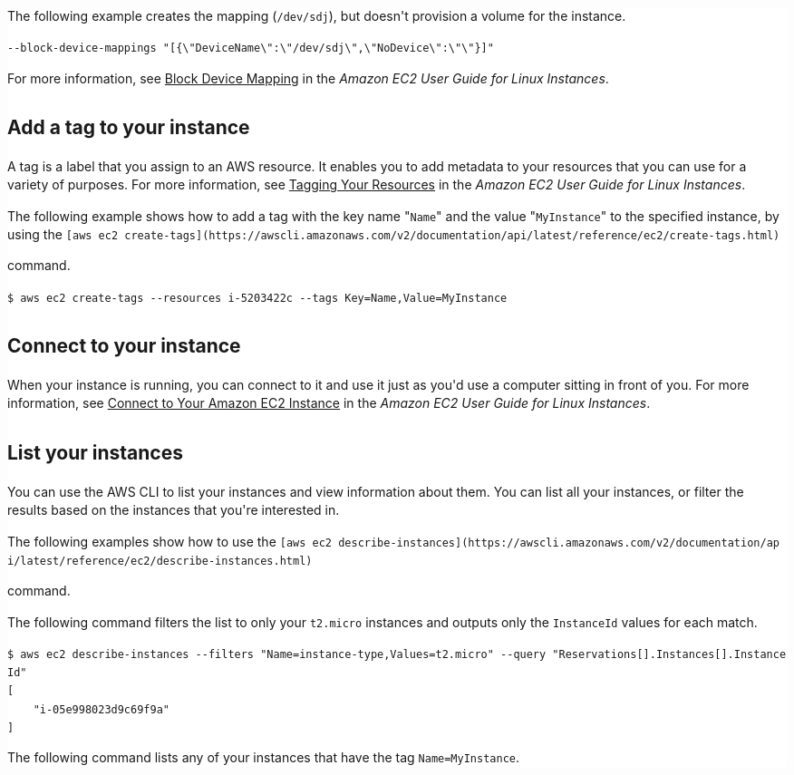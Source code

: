 The following example creates the mapping (`/dev/sdj`), but doesn't provision a volume for the instance.

```
--block-device-mappings "[{\"DeviceName\":\"/dev/sdj\",\"NoDevice\":\"\"}]"
```

For more information, see [Block Device Mapping](https://docs.aws.amazon.com/AWSEC2/latest/UserGuide/block-device-mapping-concepts.html) in the *Amazon EC2 User Guide for Linux Instances*.

Add a tag to your instance
--------------------------

A tag is a label that you assign to an AWS resource. It enables you to add metadata to your resources that you can use for a variety of purposes. For more information, see [Tagging Your Resources](https://docs.aws.amazon.com/AWSEC2/latest/UserGuide/Using_Tags.html) in the *Amazon EC2 User Guide for Linux Instances*.

The following example shows how to add a tag with the key name "`Name`" and the value "`MyInstance`" to the specified instance, by using the `[aws ec2 create-tags](https://awscli.amazonaws.com/v2/documentation/api/latest/reference/ec2/create-tags.html)`

command.

```
$ aws ec2 create-tags --resources i-5203422c --tags Key=Name,Value=MyInstance
```

Connect to your instance
------------------------

When your instance is running, you can connect to it and use it just as you'd use a computer sitting in front of you. For more information, see [Connect to Your Amazon EC2 Instance](https://docs.aws.amazon.com/AWSEC2/latest/UserGuide/AccessingInstances.html) in the *Amazon EC2 User Guide for Linux Instances*.

List your instances
-------------------

You can use the AWS CLI to list your instances and view information about them. You can list all your instances, or filter the results based on the instances that you're interested in.

The following examples show how to use the `[aws ec2 describe-instances](https://awscli.amazonaws.com/v2/documentation/api/latest/reference/ec2/describe-instances.html)`

command.

The following command filters the list to only your `t2.micro` instances and outputs only the `InstanceId` values for each match.

```
$ aws ec2 describe-instances --filters "Name=instance-type,Values=t2.micro" --query "Reservations[].Instances[].InstanceId"
[
    "i-05e998023d9c69f9a"
]
```

The following command lists any of your instances that have the tag `Name=MyInstance`.

